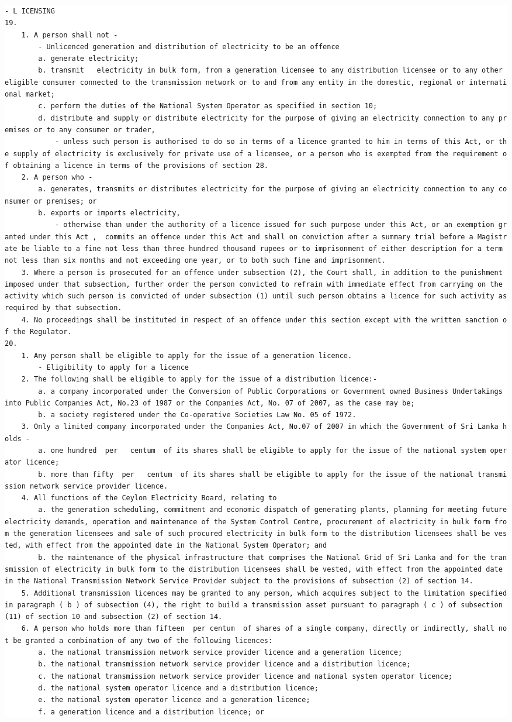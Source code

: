     - L ICENSING
    19. 
        1. A person shall not -
            - Unlicenced generation and distribution of electricity to be an offence
            a. generate electricity;
            b. transmit   electricity in bulk form, from a generation licensee to any distribution licensee or to any other eligible consumer connected to the transmission network or to and from any entity in the domestic, regional or international market;
            c. perform the duties of the National System Operator as specified in section 10;
            d. distribute and supply or distribute electricity for the purpose of giving an electricity connection to any premises or to any consumer or trader,
                - unless such person is authorised to do so in terms of a licence granted to him in terms of this Act, or the supply of electricity is exclusively for private use of a licensee, or a person who is exempted from the requirement of obtaining a licence in terms of the provisions of section 28.
        2. A person who -
            a. generates, transmits or distributes electricity for the purpose of giving an electricity connection to any consumer or premises; or
            b. exports or imports electricity,
                - otherwise than under the authority of a licence issued for such purpose under this Act, or an exemption granted under this Act ,  commits an offence under this Act and shall on conviction after a summary trial before a Magistrate be liable to a fine not less than three hundred thousand rupees or to imprisonment of either description for a term not less than six months and not exceeding one year, or to both such fine and imprisonment.
        3. Where a person is prosecuted for an offence under subsection (2), the Court shall, in addition to the punishment imposed under that subsection, further order the person convicted to refrain with immediate effect from carrying on the activity which such person is convicted of under subsection (1) until such person obtains a licence for such activity as required by that subsection.
        4. No proceedings shall be instituted in respect of an offence under this section except with the written sanction of the Regulator.
    20. 
        1. Any person shall be eligible to apply for the issue of a generation licence.
            - Eligibility to apply for a licence
        2. The following shall be eligible to apply for the issue of a distribution licence:-
            a. a company incorporated under the Conversion of Public Corporations or Government owned Business Undertakings into Public Companies Act, No.23 of 1987 or the Companies Act, No. 07 of 2007, as the case may be;
            b. a society registered under the Co-operative Societies Law No. 05 of 1972.
        3. Only a limited company incorporated under the Companies Act, No.07 of 2007 in which the Government of Sri Lanka holds -
            a. one hundred  per   centum  of its shares shall be eligible to apply for the issue of the national system operator licence;
            b. more than fifty  per   centum  of its shares shall be eligible to apply for the issue of the national transmission network service provider licence.
        4. All functions of the Ceylon Electricity Board, relating to
            a. the generation scheduling, commitment and economic dispatch of generating plants, planning for meeting future electricity demands, operation and maintenance of the System Control Centre, procurement of electricity in bulk form from the generation licensees and sale of such procured electricity in bulk form to the distribution licensees shall be vested, with effect from the appointed date in the National System Operator; and
            b. the maintenance of the physical infrastructure that comprises the National Grid of Sri Lanka and for the transmission of electricity in bulk form to the distribution licensees shall be vested, with effect from the appointed date in the National Transmission Network Service Provider subject to the provisions of subsection (2) of section 14.
        5. Additional transmission licences may be granted to any person, which acquires subject to the limitation specified in paragraph ( b ) of subsection (4), the right to build a transmission asset pursuant to paragraph ( c ) of subsection (11) of section 10 and subsection (2) of section 14.
        6. A person who holds more than fifteen  per centum  of shares of a single company, directly or indirectly, shall not be granted a combination of any two of the following licences:
            a. the national transmission network service provider licence and a generation licence;
            b. the national transmission network service provider licence and a distribution licence;
            c. the national transmission network service provider licence and national system operator licence;
            d. the national system operator licence and a distribution licence;
            e. the national system operator licence and a generation licence;
            f. a generation licence and a distribution licence; or